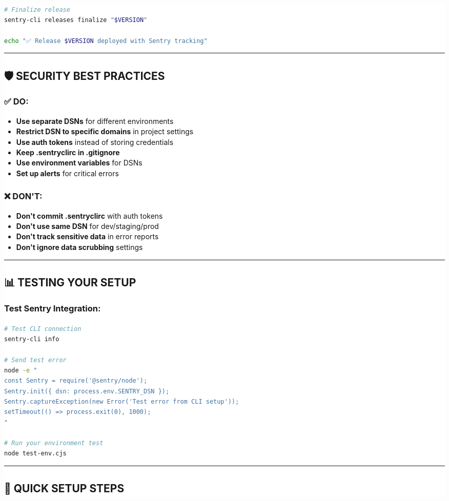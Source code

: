 ```bash
# Finalize release
sentry-cli releases finalize "$VERSION"

echo "✅ Release $VERSION deployed with Sentry tracking"
```

---

## 🛡️ **SECURITY BEST PRACTICES**

### ✅ DO:
- **Use separate DSNs** for different environments
- **Restrict DSN to specific domains** in project settings
- **Use auth tokens** instead of storing credentials
- **Keep .sentryclirc in .gitignore**
- **Use environment variables** for DSNs
- **Set up alerts** for critical errors

### ❌ DON'T:
- **Don't commit .sentryclirc** with auth tokens
- **Don't use same DSN** for dev/staging/prod
- **Don't track sensitive data** in error reports
- **Don't ignore data scrubbing** settings

---

## 📊 **TESTING YOUR SETUP**

### Test Sentry Integration:
```bash
# Test CLI connection
sentry-cli info

# Send test error
node -e "
const Sentry = require('@sentry/node');
Sentry.init({ dsn: process.env.SENTRY_DSN });
Sentry.captureException(new Error('Test error from CLI setup'));
setTimeout(() => process.exit(0), 1000);
"

# Run your environment test
node test-env.cjs
```

---

## 🎯 **QUICK SETUP STEPS**
